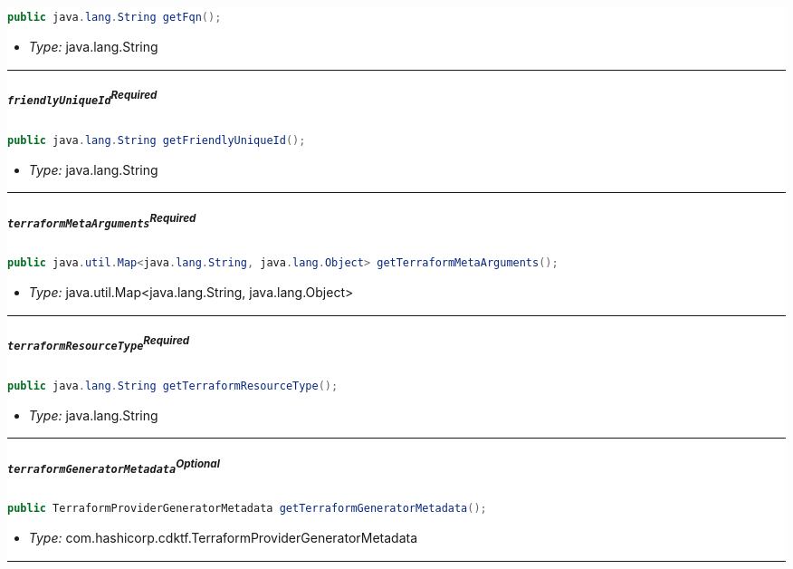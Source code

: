 ```java
public java.lang.String getFqn();
```

- *Type:* java.lang.String

---

##### `friendlyUniqueId`<sup>Required</sup> <a name="friendlyUniqueId" id="@cdktf/provider-opentelekomcloud.dataOpentelekomcloudDmsMaintainwindowV1.DataOpentelekomcloudDmsMaintainwindowV1.property.friendlyUniqueId"></a>

```java
public java.lang.String getFriendlyUniqueId();
```

- *Type:* java.lang.String

---

##### `terraformMetaArguments`<sup>Required</sup> <a name="terraformMetaArguments" id="@cdktf/provider-opentelekomcloud.dataOpentelekomcloudDmsMaintainwindowV1.DataOpentelekomcloudDmsMaintainwindowV1.property.terraformMetaArguments"></a>

```java
public java.util.Map<java.lang.String, java.lang.Object> getTerraformMetaArguments();
```

- *Type:* java.util.Map<java.lang.String, java.lang.Object>

---

##### `terraformResourceType`<sup>Required</sup> <a name="terraformResourceType" id="@cdktf/provider-opentelekomcloud.dataOpentelekomcloudDmsMaintainwindowV1.DataOpentelekomcloudDmsMaintainwindowV1.property.terraformResourceType"></a>

```java
public java.lang.String getTerraformResourceType();
```

- *Type:* java.lang.String

---

##### `terraformGeneratorMetadata`<sup>Optional</sup> <a name="terraformGeneratorMetadata" id="@cdktf/provider-opentelekomcloud.dataOpentelekomcloudDmsMaintainwindowV1.DataOpentelekomcloudDmsMaintainwindowV1.property.terraformGeneratorMetadata"></a>

```java
public TerraformProviderGeneratorMetadata getTerraformGeneratorMetadata();
```

- *Type:* com.hashicorp.cdktf.TerraformProviderGeneratorMetadata

---